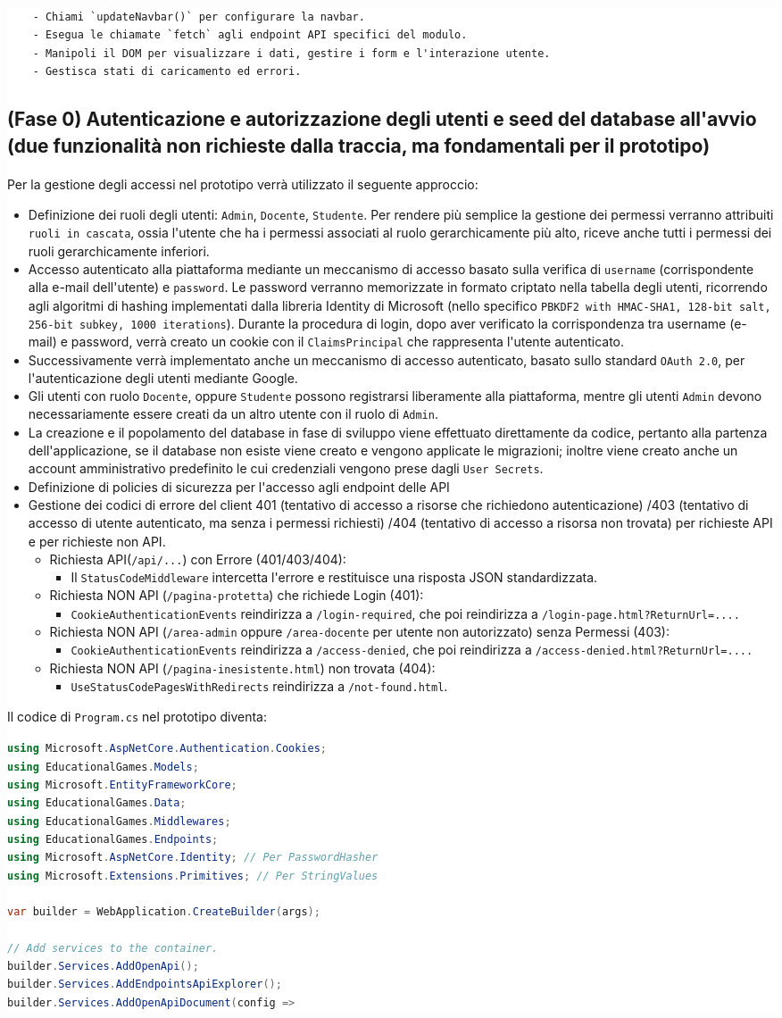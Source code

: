         - Chiami `updateNavbar()` per configurare la navbar.
        - Esegua le chiamate `fetch` agli endpoint API specifici del modulo.
        - Manipoli il DOM per visualizzare i dati, gestire i form e l'interazione utente.
        - Gestisca stati di caricamento ed errori.

## (Fase 0) Autenticazione e autorizzazione degli utenti e seed del database all'avvio (due funzionalità non richieste dalla traccia, ma fondamentali per il prototipo)

Per la gestione degli accessi nel prototipo verrà utilizzato il seguente approccio:

- Definizione dei ruoli degli utenti: `Admin`, `Docente`, `Studente`. Per rendere più semplice la gestione dei permessi verranno attribuiti `ruoli in cascata`, ossia l'utente che ha i permessi associati al ruolo gerarchicamente più alto, riceve anche tutti i permessi dei ruoli gerarchicamente inferiori.
- Accesso autenticato alla piattaforma mediante un meccanismo di accesso basato sulla verifica di `username` (corrispondente alla e-mail dell'utente) e `password`. Le password verranno memorizzate in formato criptato nella tabella degli utenti, ricorrendo agli algoritmi di hashing implementati dalla libreria Identity di Microsoft (nello specifico `PBKDF2 with HMAC-SHA1, 128-bit salt, 256-bit subkey, 1000 iterations`). Durante la procedura di login, dopo aver verificato la corrispondenza tra username (e-mail) e password, verrà creato un cookie con il `ClaimsPrincipal` che rappresenta l'utente autenticato.
- Successivamente verrà implementato anche un meccanismo di accesso autenticato, basato sullo standard `OAuth 2.0`, per l'autenticazione degli utenti mediante Google.
- Gli utenti con ruolo `Docente`, oppure `Studente` possono registrarsi liberamente alla piattaforma, mentre gli utenti `Admin` devono necessariamente essere creati da un altro utente con il ruolo di `Admin`.
- La creazione e il popolamento del database in fase di sviluppo viene effettuato direttamente da codice, pertanto alla partenza dell'applicazione, se il database non esiste viene creato e vengono applicate le migrazioni; inoltre viene creato anche un account amministrativo predefinito le cui credenziali vengono prese dagli `User Secrets`.
- Definizione di policies di sicurezza per l'accesso agli endpoint delle API
- Gestione dei codici di errore del client 401 (tentativo di accesso a risorse che richiedono autenticazione) /403 (tentativo di accesso di utente autenticato, ma senza i permessi richiesti) /404 (tentativo di accesso a risorsa non trovata) per richieste API e per richieste non API.
  - Richiesta API(`/api/...`) con Errore (401/403/404):
    - Il `StatusCodeMiddleware` intercetta l'errore e restituisce una risposta JSON standardizzata.
  - Richiesta NON API (`/pagina-protetta`) che richiede Login (401):
    - `CookieAuthenticationEvents` reindirizza a `/login-required`, che poi reindirizza a `/login-page.html?ReturnUrl=....`
  - Richiesta NON API (`/area-admin` oppure `/area-docente` per utente non autorizzato) senza Permessi (403):
    - `CookieAuthenticationEvents` reindirizza a `/access-denied`, che poi reindirizza a `/access-denied.html?ReturnUrl=....`
  - Richiesta NON API (`/pagina-inesistente.html`) non trovata (404):
    - `UseStatusCodePagesWithRedirects` reindirizza a `/not-found.html`.

Il codice di `Program.cs` nel prototipo diventa:

```cs
using Microsoft.AspNetCore.Authentication.Cookies;
using EducationalGames.Models;
using Microsoft.EntityFrameworkCore;
using EducationalGames.Data;
using EducationalGames.Middlewares;
using EducationalGames.Endpoints;
using Microsoft.AspNetCore.Identity; // Per PasswordHasher
using Microsoft.Extensions.Primitives; // Per StringValues

var builder = WebApplication.CreateBuilder(args);

// Add services to the container.
builder.Services.AddOpenApi();
builder.Services.AddEndpointsApiExplorer();
builder.Services.AddOpenApiDocument(config =>
```